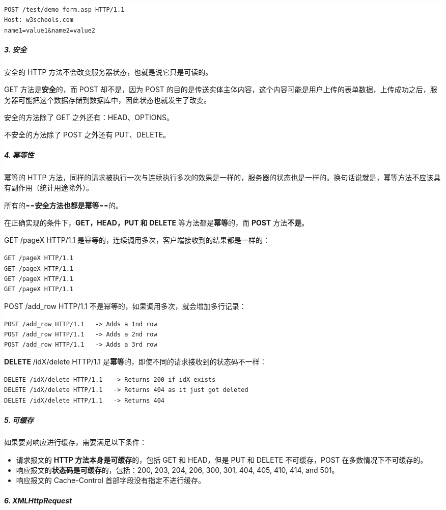 ```
POST /test/demo_form.asp HTTP/1.1
Host: w3schools.com
name1=value1&name2=value2
```

##### 3. 安全

安全的 HTTP 方法不会改变服务器状态，也就是说它只是可读的。

GET 方法是**安全**的，而 POST 却不是，因为 POST 的目的是传送实体主体内容，这个内容可能是用户上传的表单数据，上传成功之后，服务器可能把这个数据存储到数据库中，因此状态也就发生了改变。

安全的方法除了 GET 之外还有：HEAD、OPTIONS。

不安全的方法除了 POST 之外还有 PUT、DELETE。

##### 4. 幂等性

幂等的 HTTP 方法，同样的请求被执行一次与连续执行多次的效果是一样的，服务器的状态也是一样的。换句话说就是，幂等方法不应该具有副作用（统计用途除外）。

所有的==**安全方法也都是幂等**==的。

在正确实现的条件下，**GET，HEAD，PUT 和 DELETE** 等方法都是**幂等**的，而 **POST** 方法**不是**。

GET /pageX HTTP/1.1 是幂等的，连续调用多次，客户端接收到的结果都是一样的：

```http
GET /pageX HTTP/1.1
GET /pageX HTTP/1.1
GET /pageX HTTP/1.1
GET /pageX HTTP/1.1
```

POST /add_row HTTP/1.1 不是幂等的，如果调用多次，就会增加多行记录：

```http
POST /add_row HTTP/1.1   -> Adds a 1nd row
POST /add_row HTTP/1.1   -> Adds a 2nd row
POST /add_row HTTP/1.1   -> Adds a 3rd row
```

**DELETE** /idX/delete HTTP/1.1 是**幂等**的，即使不同的请求接收到的状态码不一样：

```http
DELETE /idX/delete HTTP/1.1   -> Returns 200 if idX exists
DELETE /idX/delete HTTP/1.1   -> Returns 404 as it just got deleted
DELETE /idX/delete HTTP/1.1   -> Returns 404

```

##### 5. 可缓存

如果要对响应进行缓存，需要满足以下条件：

- 请求报文的 **HTTP 方法本身是可缓存**的，包括 GET 和 HEAD，但是 PUT 和 DELETE 不可缓存，POST 在多数情况下不可缓存的。
- 响应报文的**状态码是可缓存**的，包括：200, 203, 204, 206, 300, 301, 404, 405, 410, 414, and 501。
- 响应报文的 Cache-Control 首部字段没有指定不进行缓存。

##### 6. XMLHttpRequest
